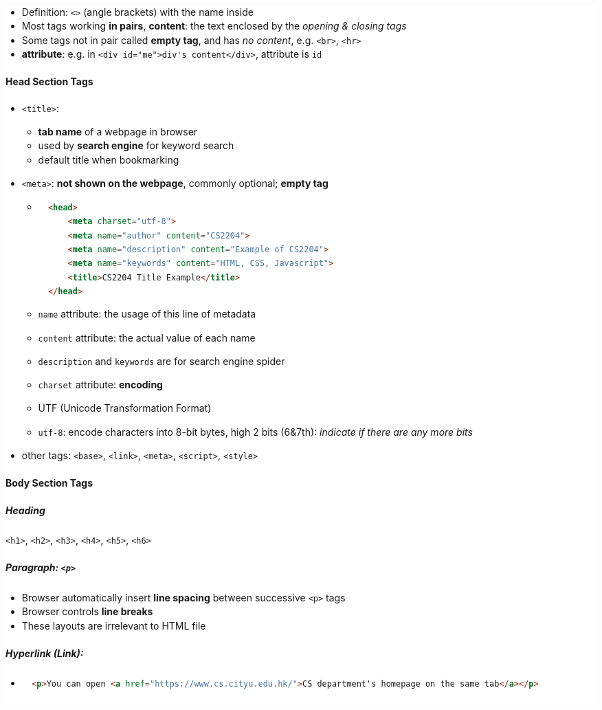 * Definition: `<>` (angle brackets) with the name inside
* Most tags working **in pairs**, **content**: the text enclosed by the *opening & closing tags*
* Some tags not in pair called **empty tag**, and has *no content*, e.g. `<br>`, `<hr>`
* **attribute**: e.g. in `<div id="me">div's content</div>`, attribute is `id`

#### Head Section Tags

* `<title>`:

    * **tab name** of a webpage in browser
    * used by **search engine** for keyword search
    * default title when bookmarking

* `<meta>`: **not shown on the webpage**, commonly optional; **empty tag**

    * ```HTML
        <head>
            <meta charset="utf-8">
            <meta name="author" content="CS2204">
            <meta name="description" content="Example of CS2204">
            <meta name="keywords" content="HTML, CSS, Javascript">
            <title>CS2204 Title Example</title>
        </head>
        ```

    * `name` attribute: the usage of this line of metadata

    * `content` attribute: the actual value of each name

    * `description` and `keywords` are for search engine spider

    * `charset` attribute: **encoding**

    * UTF (Unicode Transformation Format)

    * `utf-8`: encode characters into 8-bit bytes, high 2 bits (6&7th): *indicate if there are any more bits*

* other tags: `<base>`, `<link>`, `<meta>`, `<script>`, `<style>`

#### Body Section Tags

##### Heading

`<h1>`, `<h2>`, `<h3>`, `<h4>`, `<h5>`, `<h6>`

##### Paragraph: `<p>`

* Browser automatically insert **line spacing** between successive `<p>` tags
* Browser controls **line breaks**
* These layouts are irrelevant to HTML file

##### Hyperlink (Link):

* ```html
    <p>You can open <a href="https://www.cs.cityu.edu.hk/">CS department's homepage on the same tab</a></p>
    